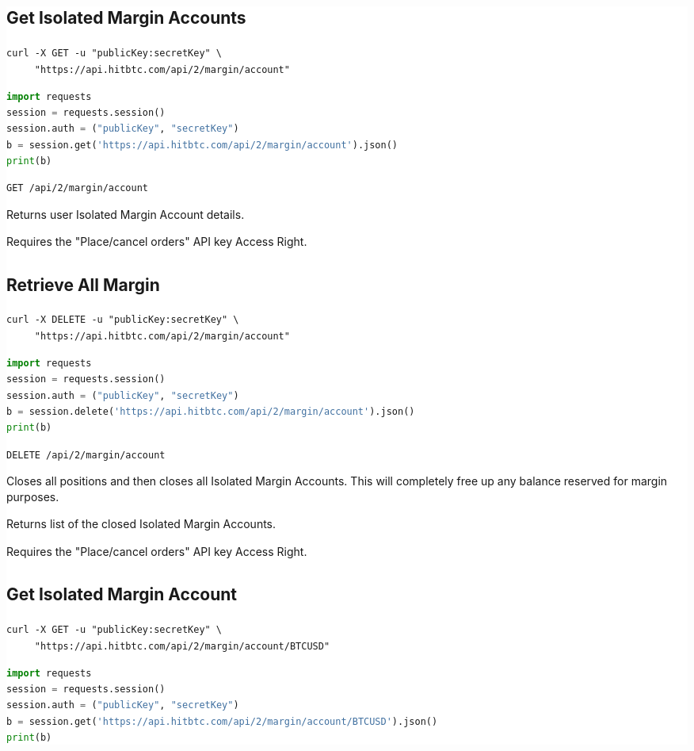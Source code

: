 
## Get Isolated Margin Accounts

```shell
curl -X GET -u "publicKey:secretKey" \
     "https://api.hitbtc.com/api/2/margin/account"
```

```python
import requests
session = requests.session()
session.auth = ("publicKey", "secretKey")
b = session.get('https://api.hitbtc.com/api/2/margin/account').json()
print(b)
```

`GET /api/2/margin/account`

Returns user Isolated Margin Account details.

Requires the "Place/cancel orders" API key Access Right.


## Retrieve All Margin

```shell
curl -X DELETE -u "publicKey:secretKey" \
     "https://api.hitbtc.com/api/2/margin/account"
```

```python
import requests
session = requests.session()
session.auth = ("publicKey", "secretKey")
b = session.delete('https://api.hitbtc.com/api/2/margin/account').json()
print(b)
```

`DELETE /api/2/margin/account`

Closes all positions and then closes all Isolated Margin Accounts. This will completely free up any balance reserved for margin purposes.

Returns list of the closed Isolated Margin Accounts.

Requires the "Place/cancel orders" API key Access Right.


## Get Isolated Margin Account

```shell
curl -X GET -u "publicKey:secretKey" \
     "https://api.hitbtc.com/api/2/margin/account/BTCUSD"
```

```python
import requests
session = requests.session()
session.auth = ("publicKey", "secretKey")
b = session.get('https://api.hitbtc.com/api/2/margin/account/BTCUSD').json()
print(b)
```

